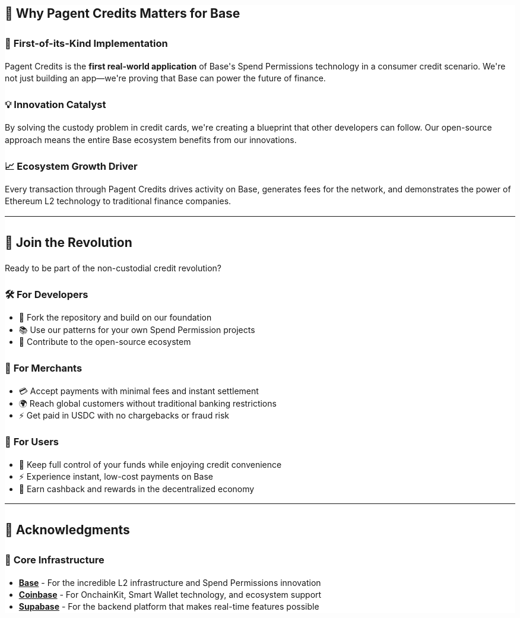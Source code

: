 ## 🌟 Why Pagent Credits Matters for Base

### 🚀 **First-of-its-Kind Implementation**
Pagent Credits is the **first real-world application** of Base's Spend Permissions technology in a consumer credit scenario. We're not just building an app—we're proving that Base can power the future of finance.

### 💡 **Innovation Catalyst**  
By solving the custody problem in credit cards, we're creating a blueprint that other developers can follow. Our open-source approach means the entire Base ecosystem benefits from our innovations.

### 📈 **Ecosystem Growth Driver**
Every transaction through Pagent Credits drives activity on Base, generates fees for the network, and demonstrates the power of Ethereum L2 technology to traditional finance companies.

---

## 🤝 Join the Revolution

Ready to be part of the non-custodial credit revolution?

### 🛠️ **For Developers**
- 🔗 Fork the repository and build on our foundation
- 📚 Use our patterns for your own Spend Permission projects  
- 🤝 Contribute to the open-source ecosystem

### 🏪 **For Merchants**
- 💳 Accept payments with minimal fees and instant settlement
- 🌍 Reach global customers without traditional banking restrictions
- ⚡ Get paid in USDC with no chargebacks or fraud risk

### 👥 **For Users**  
- 🔐 Keep full control of your funds while enjoying credit convenience
- ⚡ Experience instant, low-cost payments on Base
- 🎁 Earn cashback and rewards in the decentralized economy

---

## 🙏 Acknowledgments

### 💙 **Core Infrastructure**
- **[Base](https://base.org)** - For the incredible L2 infrastructure and Spend Permissions innovation
- **[Coinbase](https://coinbase.com)** - For OnchainKit, Smart Wallet technology, and ecosystem support
- **[Supabase](https://supabase.com)** - For the backend platform that makes real-time features possible
